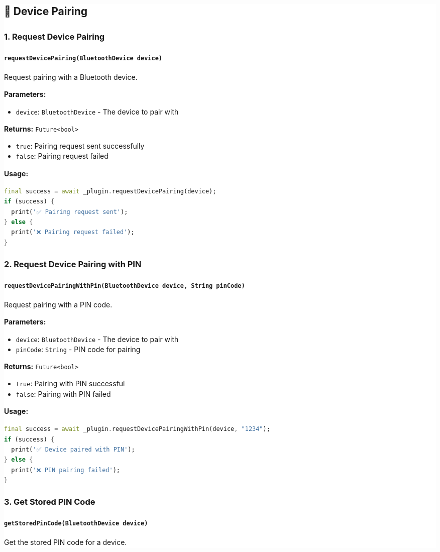 ## 🔐 Device Pairing

### 1. Request Device Pairing

#### `requestDevicePairing(BluetoothDevice device)`
Request pairing with a Bluetooth device.

**Parameters:**
- `device`: `BluetoothDevice` - The device to pair with

**Returns:** `Future<bool>`
- `true`: Pairing request sent successfully
- `false`: Pairing request failed

**Usage:**
```dart
final success = await _plugin.requestDevicePairing(device);
if (success) {
  print('✅ Pairing request sent');
} else {
  print('❌ Pairing request failed');
}
```

### 2. Request Device Pairing with PIN

#### `requestDevicePairingWithPin(BluetoothDevice device, String pinCode)`
Request pairing with a PIN code.

**Parameters:**
- `device`: `BluetoothDevice` - The device to pair with
- `pinCode`: `String` - PIN code for pairing

**Returns:** `Future<bool>`
- `true`: Pairing with PIN successful
- `false`: Pairing with PIN failed

**Usage:**
```dart
final success = await _plugin.requestDevicePairingWithPin(device, "1234");
if (success) {
  print('✅ Device paired with PIN');
} else {
  print('❌ PIN pairing failed');
}
```

### 3. Get Stored PIN Code

#### `getStoredPinCode(BluetoothDevice device)`
Get the stored PIN code for a device.
